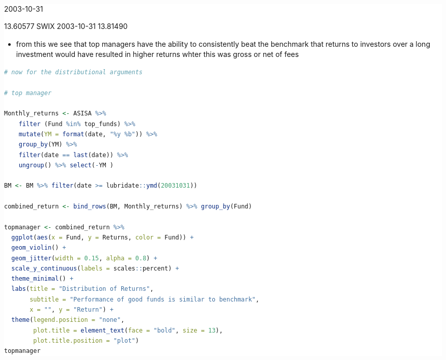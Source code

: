 2003-10-31
</td>
<td style="text-align:right;">
13.60577
</td>
</tr>
<tr>
<td style="text-align:left;">
SWIX
</td>
<td style="text-align:left;">
2003-10-31
</td>
<td style="text-align:right;">
13.81490
</td>
</tr>
</tbody>
</table>

-   from this we see that top managers have the ability to consistently
    beat the benchmark that returns to investors over a long investment
    would have resulted in higher returns whter this was gross or net of
    fees

``` r
# now for the distributional arguments

# top manager

Monthly_returns <- ASISA %>% 
    filter (Fund %in% top_funds) %>% 
    mutate(YM = format(date, "%y %b")) %>%
    group_by(YM) %>% 
    filter(date == last(date)) %>%
    ungroup() %>% select(-YM )

BM <- BM %>% filter(date >= lubridate::ymd(20031031))

combined_return <- bind_rows(BM, Monthly_returns) %>% group_by(Fund) 

topmanager <- combined_return %>%
  ggplot(aes(x = Fund, y = Returns, color = Fund)) +
  geom_violin() +
  geom_jitter(width = 0.15, alpha = 0.8) +
  scale_y_continuous(labels = scales::percent) +
  theme_minimal() +
  labs(title = "Distribution of Returns",
       subtitle = "Performance of good funds is similar to benchmark",  
       x = "", y = "Return") +
  theme(legend.position = "none",
        plot.title = element_text(face = "bold", size = 13),
        plot.title.position = "plot")
topmanager
```
